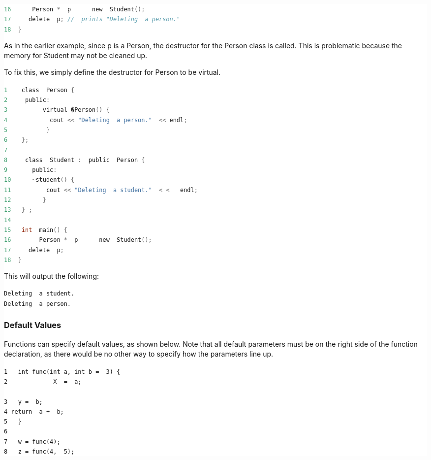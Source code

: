```C
16      Person *  p      new  Student();
17     delete  p; //  prints "Deleting  a person."
18  }
```

As in the earlier example, since p is a Person, the destructor for the Person class is called. This is problem­atic because the memory for Student may not be cleaned up.

To fix this, we simply define the destructor  for Person to be virtual.

```C
1    class  Person {
2     public:
3          virtual �Person() {
4            cout << "Deleting  a person."  << endl;
5           }
6    };
7
8     class  Student :  public  Person {
9       public:
10      ~student() {
11          cout << "Deleting  a student."  < <   endl;
12         }
13   } ;
14
15   int  main() {
16        Person *  p      new  Student();
17     delete  p;
18  }
```

This will output the following: 
```
Deleting  a student.
Deleting  a person.
```

### Default Values

Functions can specify default values, as shown below. Note that all default parameters must be on the right side of the function declaration,  as there would be no other way to specify how the parameters line up.

```
1   int func(int a, int b =  3) {
2             X  =  a;

3	y =  b;
4 return  a +  b;	
5	}	
6		
7	w = func(4);
8	z = func(4,  5);
```
